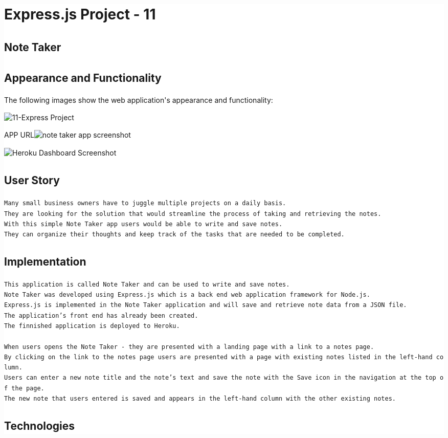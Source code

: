 # Express.js Project - 11

## Note Taker

## Appearance and Functionality

The following images show the web application's appearance and functionality:

<img width="937" alt="11-Express Project" src="https://user-images.githubusercontent.com/98120553/175752980-0424ce47-701a-443a-bea3-1952f1b3d1be.png">

APP URL<img width="936" alt="note taker app screenshot" src="https://user-images.githubusercontent.com/98120553/175753001-3dc376bf-354b-4e1f-b868-279af4fbf380.png">

<img width="1079" alt="Heroku Dashboard Screenshot" src="https://user-images.githubusercontent.com/98120553/175753010-0a39993f-076e-4e06-9509-d992de6423a2.png">

## User Story

```
Many small business owners have to juggle multiple projects on a daily basis.
They are looking for the solution that would streamline the process of taking and retrieving the notes.
With this simple Note Taker app users would be able to write and save notes.
They can organize their thoughts and keep track of the tasks that are needed to be completed.
```

## Implementation

```
This application is called Note Taker and can be used to write and save notes.
Note Taker was developed using Express.js which is a back end web application framework for Node.js.
Express.js is implemented in the Note Taker application and will save and retrieve note data from a JSON file.
The application’s front end has already been created.
The finnished application is deployed to Heroku.

When users opens the Note Taker - they are presented with a landing page with a link to a notes page.
By clicking on the link to the notes page users are presented with a page with existing notes listed in the left-hand column.
Users can enter a new note title and the note’s text and save the note with the Save icon in the navigation at the top of the page.
The new note that users entered is saved and appears in the left-hand column with the other existing notes.

```

## Technologies
